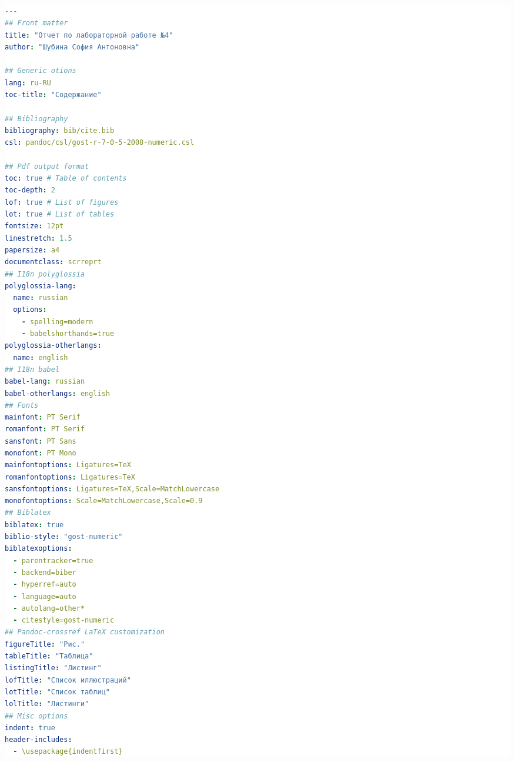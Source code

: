 ```yaml
---
## Front matter
title: "Отчет по лабораторной работе №4"
author: "Шубина София Антоновна"

## Generic otions
lang: ru-RU
toc-title: "Содержание"

## Bibliography
bibliography: bib/cite.bib
csl: pandoc/csl/gost-r-7-0-5-2008-numeric.csl

## Pdf output format
toc: true # Table of contents
toc-depth: 2
lof: true # List of figures
lot: true # List of tables
fontsize: 12pt
linestretch: 1.5
papersize: a4
documentclass: scrreprt
## I18n polyglossia
polyglossia-lang:
  name: russian
  options:
	- spelling=modern
	- babelshorthands=true
polyglossia-otherlangs:
  name: english
## I18n babel
babel-lang: russian
babel-otherlangs: english
## Fonts
mainfont: PT Serif
romanfont: PT Serif
sansfont: PT Sans
monofont: PT Mono
mainfontoptions: Ligatures=TeX
romanfontoptions: Ligatures=TeX
sansfontoptions: Ligatures=TeX,Scale=MatchLowercase
monofontoptions: Scale=MatchLowercase,Scale=0.9
## Biblatex
biblatex: true
biblio-style: "gost-numeric"
biblatexoptions:
  - parentracker=true
  - backend=biber
  - hyperref=auto
  - language=auto
  - autolang=other*
  - citestyle=gost-numeric
## Pandoc-crossref LaTeX customization
figureTitle: "Рис."
tableTitle: "Таблица"
listingTitle: "Листинг"
lofTitle: "Список иллюстраций"
lotTitle: "Список таблиц"
lolTitle: "Листинги"
## Misc options
indent: true
header-includes:
  - \usepackage{indentfirst}
```